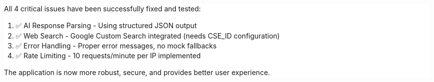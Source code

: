 All 4 critical issues have been successfully fixed and tested:
1. ✅ AI Response Parsing - Using structured JSON output
2. ✅ Web Search - Google Custom Search integrated (needs CSE_ID configuration)
3. ✅ Error Handling - Proper error messages, no mock fallbacks
4. ✅ Rate Limiting - 10 requests/minute per IP implemented

The application is now more robust, secure, and provides better user experience.

